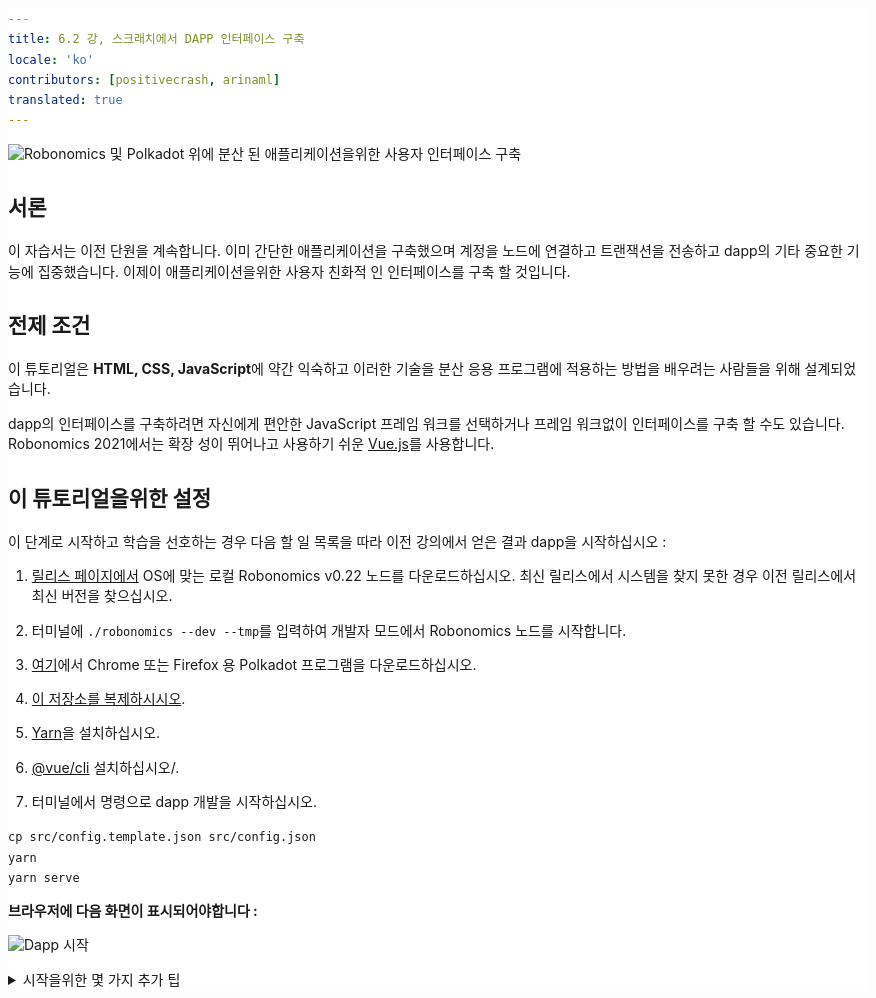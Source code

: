 ```yaml
---
title: 6.2 강, 스크래치에서 DAPP 인터페이스 구축 
locale: 'ko' 
contributors: [positivecrash, arinaml]
translated: true
---
```




<img alt="Robonomics 및 Polkadot 위에 분산 된 애플리케이션을위한 사용자 인터페이스 구축" src="../images/build-dapp-interface/sum.gif" />

## 서론

이 자습서는 이전 단원을 계속합니다. 이미 간단한 애플리케이션을 구축했으며 계정을 노드에 연결하고 트랜잭션을 전송하고 dapp의 기타 중요한 기능에 집중했습니다. 이제이 애플리케이션을위한 사용자 친화적 인 인터페이스를 구축 할 것입니다.

## 전제 조건

이 튜토리얼은 **HTML, CSS, JavaScript**에 약간 익숙하고 이러한 기술을 분산 응용 프로그램에 적용하는 방법을 배우려는 사람들을 위해 설계되었습니다.

dapp의 인터페이스를 구축하려면 자신에게 편안한 JavaScript 프레임 워크를 선택하거나 프레임 워크없이 인터페이스를 구축 할 수도 있습니다. Robonomics 2021에서는 확장 성이 뛰어나고 사용하기 쉬운 [Vue.js](https://vuejs.org)를 사용합니다.

## 이 튜토리얼을위한 설정

이 단계로 시작하고 학습을 선호하는 경우 다음 할 일 목록을 따라 이전 강의에서 얻은 결과 dapp을 시작하십시오 :

1. [릴리스 페이지에서](https://github.com/airalab/robonomics/releases/tag/v0.22.0) OS에 맞는 로컬 Robonomics v0.22 노드를 다운로드하십시오. 최신 릴리스에서 시스템을 찾지 못한 경우 이전 릴리스에서 최신 버전을 찾으십시오.

2. 터미널에 `./robonomics --dev --tmp`를 입력하여 개발자 모드에서 Robonomics 노드를 시작합니다. 

3. [여기](https://polkadot.js.org/extension/)에서 Chrome 또는 Firefox 용 Polkadot 프로그램을 다운로드하십시오. 

4. [이 저장소를 복제하시시오](https://github.com/vol4tim/example-robonomics-dapp/).

5. [Yarn](https://yarnpkg.com)을 설치하십시오.

6. [@vue/cli](https://cli.vuejs.org/guide/installation.html) 설치하십시오/.

7. 터미널에서 명령으로 dapp 개발을 시작하십시오.
```shell
cp src/config.template.json src/config.json
yarn
yarn serve
```


**브라우저에 다음 화면이 표시되어야합니다 :**

![Dapp 시작](../images/build-dapp-interface/dapp-start.png "Dapp Start")


<details><summary>시작을위한 몇 가지 추가 팁</summary></details>
